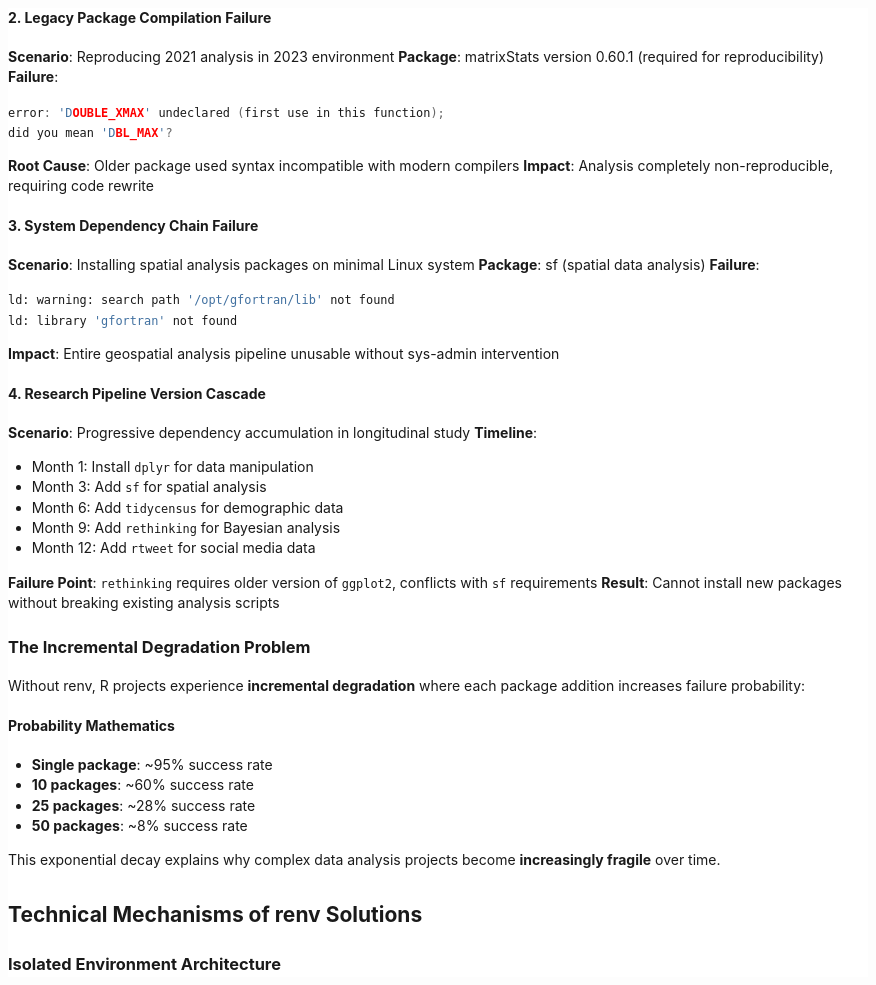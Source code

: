 #### 2. Legacy Package Compilation Failure
**Scenario**: Reproducing 2021 analysis in 2023 environment
**Package**: matrixStats version 0.60.1 (required for reproducibility)
**Failure**:
```c
error: 'DOUBLE_XMAX' undeclared (first use in this function);
did you mean 'DBL_MAX'?
```
**Root Cause**: Older package used syntax incompatible with modern compilers
**Impact**: Analysis completely non-reproducible, requiring code rewrite

#### 3. System Dependency Chain Failure
**Scenario**: Installing spatial analysis packages on minimal Linux system
**Package**: sf (spatial data analysis)
**Failure**:
```bash
ld: warning: search path '/opt/gfortran/lib' not found
ld: library 'gfortran' not found
```
**Impact**: Entire geospatial analysis pipeline unusable without sys-admin intervention

#### 4. Research Pipeline Version Cascade
**Scenario**: Progressive dependency accumulation in longitudinal study
**Timeline**:
- Month 1: Install `dplyr` for data manipulation
- Month 3: Add `sf` for spatial analysis
- Month 6: Add `tidycensus` for demographic data
- Month 9: Add `rethinking` for Bayesian analysis
- Month 12: Add `rtweet` for social media data

**Failure Point**: `rethinking` requires older version of `ggplot2`, conflicts with `sf` requirements
**Result**: Cannot install new packages without breaking existing analysis scripts

### The Incremental Degradation Problem

Without renv, R projects experience **incremental degradation** where each package addition increases failure probability:

#### Probability Mathematics
- **Single package**: ~95% success rate
- **10 packages**: ~60% success rate
- **25 packages**: ~28% success rate
- **50 packages**: ~8% success rate

This exponential decay explains why complex data analysis projects become **increasingly fragile** over time.

## Technical Mechanisms of renv Solutions

### Isolated Environment Architecture
